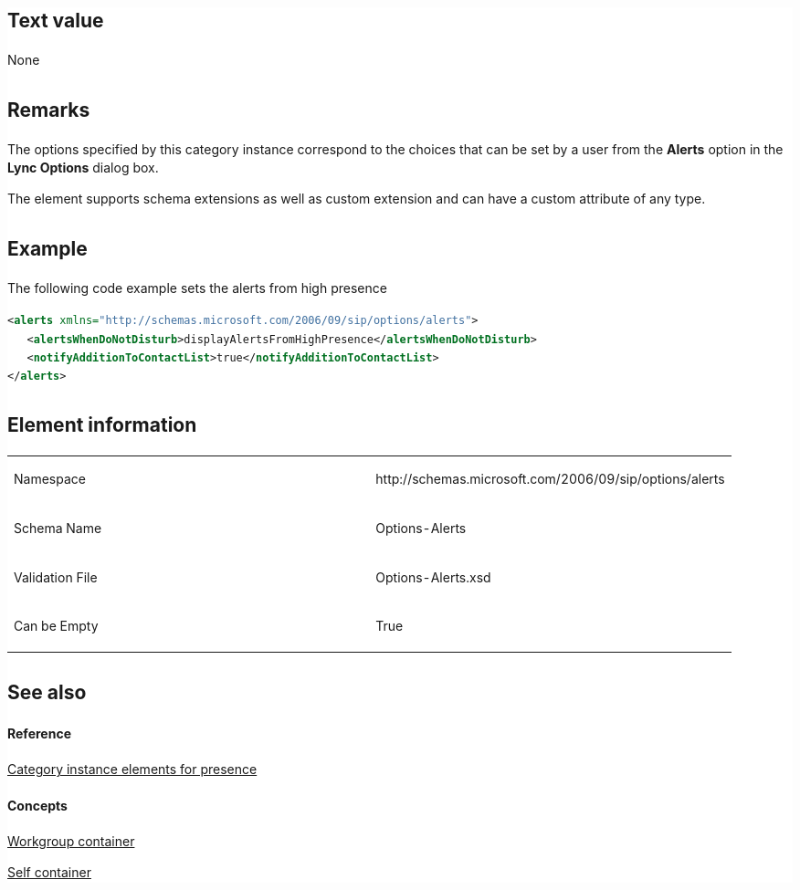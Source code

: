 
## Text value

None

## Remarks

The options specified by this category instance correspond to the choices that can be set by a user from the **Alerts** option in the **Lync Options** dialog box.

The element supports schema extensions as well as custom extension and can have a custom attribute of any type.

## Example

The following code example sets the alerts from high presence

``` xml
<alerts xmlns="http://schemas.microsoft.com/2006/09/sip/options/alerts">
   <alertsWhenDoNotDisturb>displayAlertsFromHighPresence</alertsWhenDoNotDisturb>
   <notifyAdditionToContactList>true</notifyAdditionToContactList>
</alerts>
```

## Element information

<table>
<colgroup>
<col style="width: 50%" />
<col style="width: 50%" />
</colgroup>
<tbody>
<tr class="odd">
<td><p>Namespace</p></td>
<td><p>http://schemas.microsoft.com/2006/09/sip/options/alerts</p></td>
</tr>
<tr class="even">
<td><p>Schema Name</p></td>
<td><p>Options-Alerts</p></td>
</tr>
<tr class="odd">
<td><p>Validation File</p></td>
<td><p>Options-Alerts.xsd</p></td>
</tr>
<tr class="even">
<td><p>Can be Empty</p></td>
<td><p>True</p></td>
</tr>
</tbody>
</table>


## See also

#### Reference

[Category instance elements for presence](category-instance-elements-for-presence.md)

#### Concepts

[Workgroup container](workgroup-container.md)

[Self container](self-container.md)

